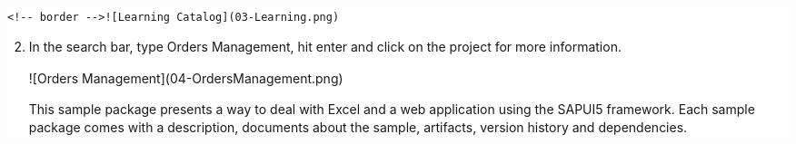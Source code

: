     <!-- border -->![Learning Catalog](03-Learning.png)

2. In the search bar, type Orders Management, hit enter and click on the project for more information.

    <!-- border -->![Orders Management](04-OrdersManagement.png)

    This sample package presents a way to deal with Excel and a web application using the SAPUI5 framework. Each sample package comes with a description, documents about the sample, artifacts, version history and dependencies.
